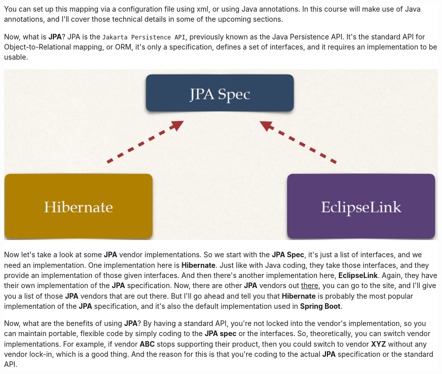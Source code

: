 You can set up this mapping via a configuration file using xml,
or using Java annotations.
In this course will make use of Java annotations,
and I'll cover those technical details in some of the upcoming sections.

Now, what is **JPA**?
JPA is the `Jakarta Persistence API`,
previously known as the Java Persistence API.
It's the standard API for Object-to-Relational mapping, or ORM,
it's only a specification, defines a set of interfaces,
and it requires an implementation to be usable.

<div align="center">
    <img src="https://github.com/korhanertancakmak/SPRING-BOOT/blob/master/03-spring-boot-hibernate-jpa-crud/images/image02.png?raw=true" alt="image02">
</div>

Now let's take a look at some **JPA** vendor implementations.
So we start with the **JPA Spec**,
it's just a list of interfaces, and we need an implementation.
One implementation here is **Hibernate**.
Just like with Java coding, they take those interfaces,
and they provide an implementation of those given interfaces.
And then there's another implementation here, **EclipseLink**.
Again, they have their own implementation of the **JPA** specification.
Now, there are other **JPA** vendors out [there](https://www.love2code.com/jpa-vendors),
you can go to the site, and I'll give you a list of those
**JPA** vendors that are out there.
But I'll go ahead and tell you
that **Hibernate** is probably 
the most popular implementation of the **JPA** specification, 
and it's also the default implementation used in **Spring Boot**.

Now, what are the benefits of using **JPA**?
By having a standard API, you're not locked into the vendor's implementation,
so you can maintain portable, flexible code 
by simply coding to the **JPA spec** or the interfaces.
So, theoretically, you can switch vendor implementations.
For example, if vendor **ABC** stops supporting their product,
then you could switch to vendor **XYZ** without any vendor lock-in, 
which is a good thing.
And the reason for this is that 
you're coding to the actual **JPA** specification or the standard API.
